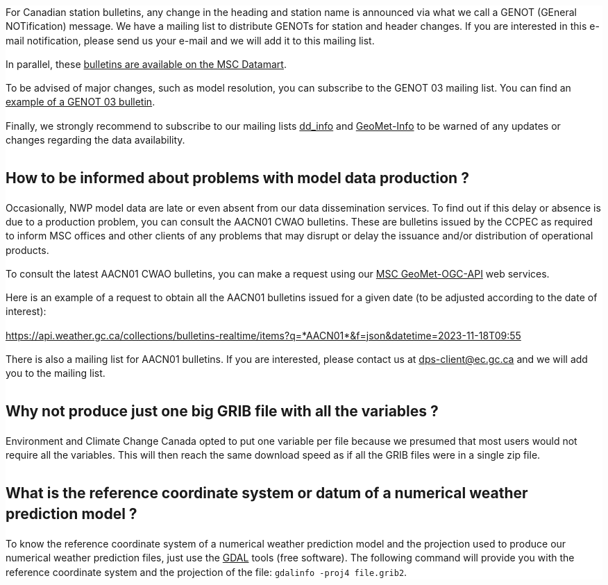 For Canadian station bulletins, any change in the heading and station name is announced via what we call a GENOT (GEneral NOTification) message. We have a mailing list to distribute GENOTs for station and header changes. If you are interested in this e-mail notification, please send us your e-mail and we will add it to this mailing list.

In parallel, these [bulletins are available on the MSC Datamart](https://dd.meteo.gc.ca/doc/genots/).

To be advised of major changes, such as model resolution, you can subscribe to the GENOT 03 mailing list.
You can find an [example of a GENOT 03 bulletin](https://dd.meteo.gc.ca/doc/genots/2014/02/18/NOCN03_CWAO_182045___01117).

[](https://dd.meteo.gc.ca/doc/genots/2014/02/18/NOCN03_CWAO_182045___01117)

Finally, we strongly recommend to subscribe to our mailing lists [dd_info](https://comm.collab.science.gc.ca/mailman3/postorius/lists/dd_info/) and [GeoMet-Info](https://comm.collab.science.gc.ca/mailman3/postorius/lists/geomet-info/) to be warned of any updates or changes regarding the data availability.

## How to be informed about problems with model data production ?

Occasionally, NWP model data are late or even absent from our data dissemination services. To find out if this delay or absence is due to a production problem, you can consult the AACN01 CWAO bulletins. These are bulletins issued by the CCPEC as required to inform MSC offices and other clients of any problems that may disrupt or delay the issuance and/or distribution of operational products.

To consult the latest AACN01 CWAO bulletins, you can make a request using our [MSC GeoMet-OGC-API](https://eccc-msc.github.io/open-data/msc-geomet/readme_en/#services) web services.

Here is an example of a request to obtain all the AACN01 bulletins issued for a given date (to be adjusted according to the date of interest):

https://api.weather.gc.ca/collections/bulletins-realtime/items?q=*AACN01*&f=json&datetime=2023-11-18T09:55

There is also a mailing list for AACN01 bulletins. If you are interested, please contact us at dps-client@ec.gc.ca and we will add you to the mailing list.

## Why not produce just one big GRIB file with all the variables ?

Environment and Climate Change Canada opted to put one variable per file because we presumed that most users would not require all the variables. This will then reach the same download speed as if all the GRIB files were in a single zip file.

## What is the reference coordinate system or datum of a numerical weather prediction model ?

To know the reference coordinate system of a numerical weather prediction model and the projection used to produce our numerical weather prediction files, just use the [GDAL](https://www.gdal.org/GDAL) tools (free software). The following command will provide you with the reference coordinate system and the projection of the file: `gdalinfo -proj4 file.grib2`.
